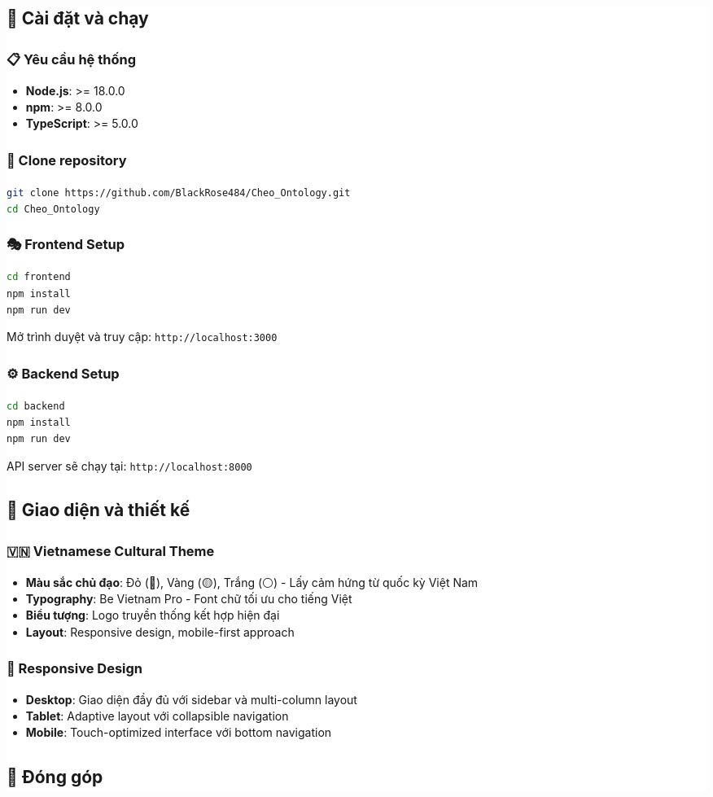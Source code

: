 ## 🚀 Cài đặt và chạy

### 📋 Yêu cầu hệ thống

- **Node.js**: >= 18.0.0
- **npm**: >= 8.0.0
- **TypeScript**: >= 5.0.0

### 💾 Clone repository

```bash
git clone https://github.com/BlackRose484/Cheo_Ontology.git
cd Cheo_Ontology
```

### 🎭 Frontend Setup

```bash
cd frontend
npm install
npm run dev
```

Mở trình duyệt và truy cập: `http://localhost:3000`

### ⚙️ Backend Setup

```bash
cd backend
npm install
npm run dev
```

API server sẽ chạy tại: `http://localhost:8000`

## 🎨 Giao diện và thiết kế

### 🇻🇳 Vietnamese Cultural Theme

- **Màu sắc chủ đạo**: Đỏ (🔴), Vàng (🟡), Trắng (⚪) - Lấy cảm hứng từ quốc kỳ Việt Nam
- **Typography**: Be Vietnam Pro - Font chữ tối ưu cho tiếng Việt
- **Biểu tượng**: Logo truyền thống kết hợp hiện đại
- **Layout**: Responsive design, mobile-first approach

### 📱 Responsive Design

- **Desktop**: Giao diện đầy đủ với sidebar và multi-column layout
- **Tablet**: Adaptive layout với collapsible navigation
- **Mobile**: Touch-optimized interface với bottom navigation

## 🤝 Đóng góp
